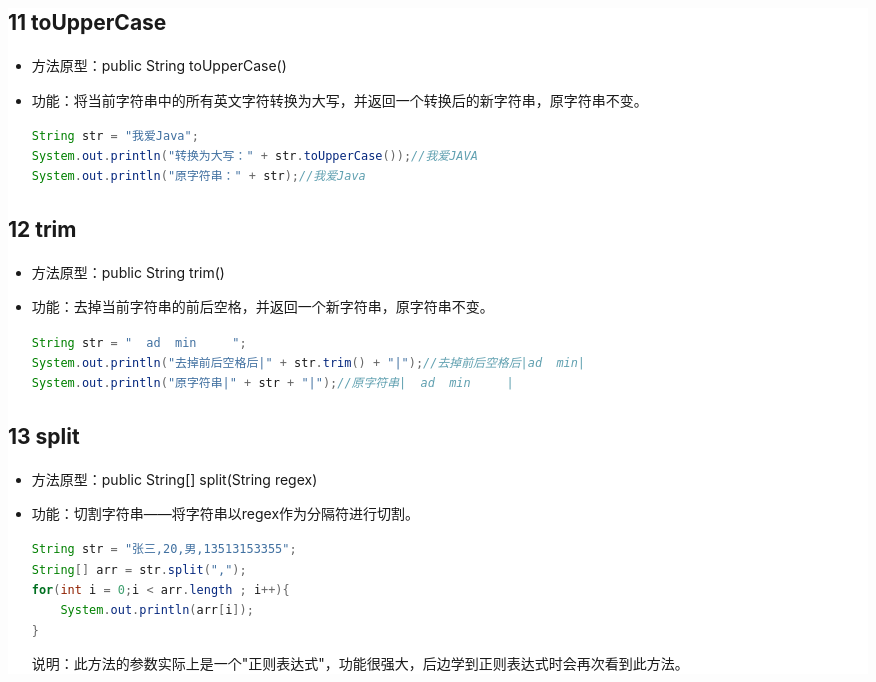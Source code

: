 

## 11 toUpperCase

- 方法原型：public String toUpperCase()

- 功能：将当前字符串中的所有英文字符转换为大写，并返回一个转换后的新字符串，原字符串不变。

  ```java
  String str = "我爱Java";
  System.out.println("转换为大写：" + str.toUpperCase());//我爱JAVA
  System.out.println("原字符串：" + str);//我爱Java
  ```



## 12 trim

- 方法原型：public String trim()

- 功能：去掉当前字符串的前后空格，并返回一个新字符串，原字符串不变。

  ```java
  String str = "  ad  min     ";
  System.out.println("去掉前后空格后|" + str.trim() + "|");//去掉前后空格后|ad  min|
  System.out.println("原字符串|" + str + "|");//原字符串|  ad  min     |
  ```



## 13 split

- 方法原型：public String[] split(String regex)

- 功能：切割字符串——将字符串以regex作为分隔符进行切割。

  ```java
  String str = "张三,20,男,13513153355";
  String[] arr = str.split(",");
  for(int i = 0;i < arr.length ; i++){
      System.out.println(arr[i]);
  }
  ```

  说明：此方法的参数实际上是一个"正则表达式"，功能很强大，后边学到正则表达式时会再次看到此方法。



